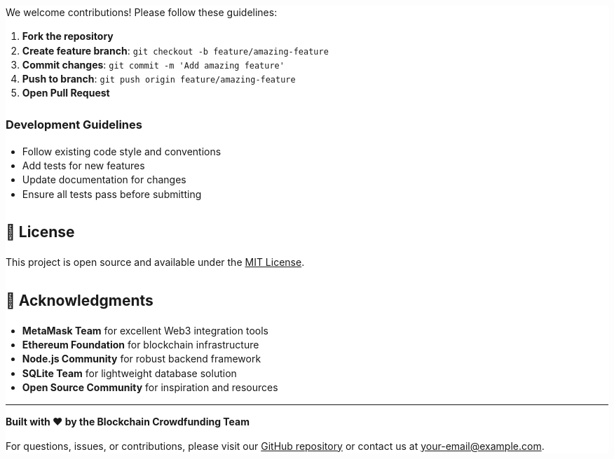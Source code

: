 We welcome contributions! Please follow these guidelines:

1. **Fork the repository**
2. **Create feature branch**: `git checkout -b feature/amazing-feature`
3. **Commit changes**: `git commit -m 'Add amazing feature'`
4. **Push to branch**: `git push origin feature/amazing-feature`
5. **Open Pull Request**

### Development Guidelines
- Follow existing code style and conventions
- Add tests for new features
- Update documentation for changes
- Ensure all tests pass before submitting

## 📄 License

This project is open source and available under the [MIT License](LICENSE).

## 🙏 Acknowledgments

- **MetaMask Team** for excellent Web3 integration tools
- **Ethereum Foundation** for blockchain infrastructure
- **Node.js Community** for robust backend framework
- **SQLite Team** for lightweight database solution
- **Open Source Community** for inspiration and resources

---

**Built with ❤️ by the Blockchain Crowdfunding Team**

For questions, issues, or contributions, please visit our [GitHub repository](https://github.com/your-username/blockchain-crowdfunding) or contact us at [your-email@example.com](mailto:your-email@example.com).